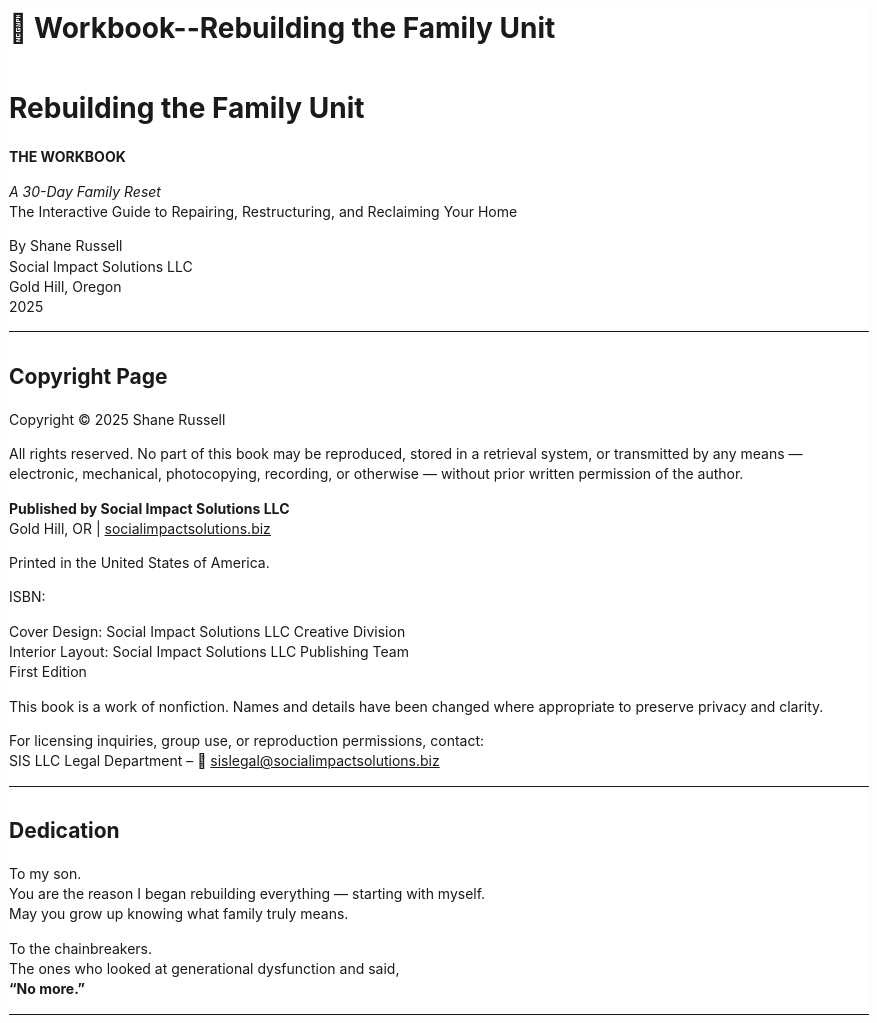 # 🧱 Workbook--Rebuilding the Family Unit

# Rebuilding the Family Unit  
**THE WORKBOOK**

*A 30-Day Family Reset*  
The Interactive Guide to Repairing, Restructuring, and Reclaiming Your Home  

By Shane Russell  
Social Impact Solutions LLC  
Gold Hill, Oregon  
2025  

---

## Copyright Page  

Copyright © 2025 Shane Russell  

All rights reserved. No part of this book may be reproduced, stored in a retrieval system, or transmitted by any means — electronic, mechanical, photocopying, recording, or otherwise — without prior written permission of the author.  

**Published by Social Impact Solutions LLC**  
Gold Hill, OR | [socialimpactsolutions.biz](https://www.socialimpactsolutions.biz)  

Printed in the United States of America.  

ISBN:  

Cover Design: Social Impact Solutions LLC Creative Division  
Interior Layout: Social Impact Solutions LLC Publishing Team  
First Edition  

This book is a work of nonfiction. Names and details have been changed where appropriate to preserve privacy and clarity.  

For licensing inquiries, group use, or reproduction permissions, contact:  
SIS LLC Legal Department – 📧 sislegal@socialimpactsolutions.biz  

---

## Dedication  

To my son.  
You are the reason I began rebuilding everything — starting with myself.  
May you grow up knowing what family truly means.  

To the chainbreakers.  
The ones who looked at generational dysfunction and said,  
**“No more.”**

---
